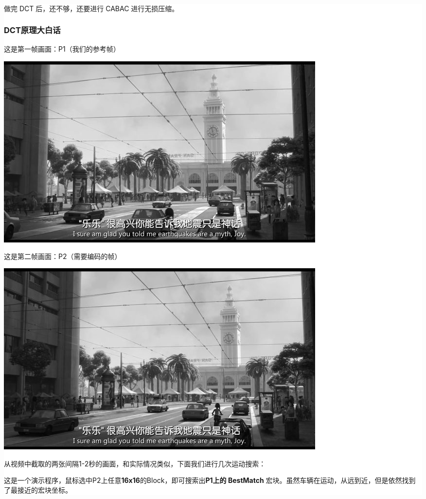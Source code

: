  做完 DCT 后，还不够，还要进行 CABAC 进行无损压缩。

###  DCT原理大白话

 这是第一帧画面：P1（我们的参考帧） 

![50](img/55.jpg)

 这是第二帧画面：P2（需要编码的帧） 

![50](img/56.jpg)

 从视频中截取的两张间隔1-2秒的画面，和实际情况类似，下面我们进行几次运动搜索： 

 这是一个演示程序，鼠标选中P2上任意**16x16**的Block，即可搜索出**P1上的 BestMatch** 宏块。虽然车辆在运动，从远到近，但是依然找到了最接近的宏块坐标。 
